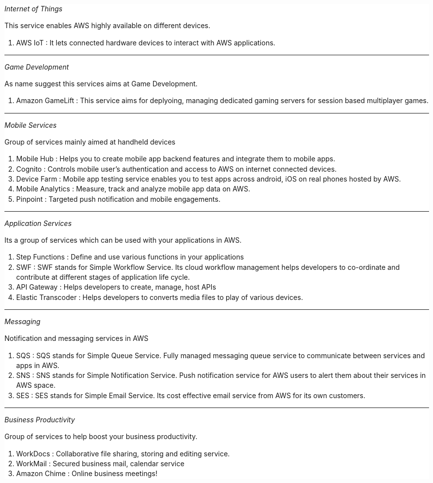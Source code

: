  _Internet of Things_ 

This service enables AWS highly available on different devices.

1.  AWS IoT : It lets connected hardware devices to interact with AWS applications.

* * *

 _Game Development_ 

As name suggest this services aims at Game Development.

1.  Amazon GameLift : This service aims for deplyoing, managing dedicated gaming servers for session based multiplayer games.

* * *

 _Mobile Services_ 

Group of services mainly aimed at handheld devices

1.  Mobile Hub : Helps you to create mobile app backend features and integrate them to mobile apps.
2.  Cognito : Controls mobile user’s authentication and access to AWS on internet connected devices.
3.  Device Farm : Mobile app testing service enables you to test apps across android, iOS on real phones hosted by AWS.
4.  Mobile Analytics : Measure, track and analyze mobile app data on AWS.
5.  Pinpoint : Targeted push notification and mobile engagements.

* * *

 _Application Services_ 

Its a group of services which can be used with your applications in AWS.

1.  Step Functions : Define and use various functions in your applications
2.  SWF : SWF stands for Simple Workflow Service. Its cloud workflow management helps developers to co-ordinate and contribute at different stages of application life cycle.
3.  API Gateway : Helps developers to create, manage, host APIs
4.  Elastic Transcoder : Helps developers to converts media files to play of various devices.

* * *

 _Messaging_ 

Notification and messaging services in AWS

1.  SQS : SQS stands for Simple Queue Service. Fully managed messaging queue service to communicate between services and apps in AWS.
2.  SNS : SNS stands for Simple Notification Service. Push notification service for AWS users to alert them about their services in AWS space.
3.  SES : SES stands for Simple Email Service. Its cost effective email service from AWS for its own customers.

* * *

 _Business Productivity_ 

Group of services to help boost your business productivity.

1.  WorkDocs : Collaborative file sharing, storing and editing service.
2.  WorkMail : Secured business mail, calendar service
3.  Amazon Chime : Online business meetings!
